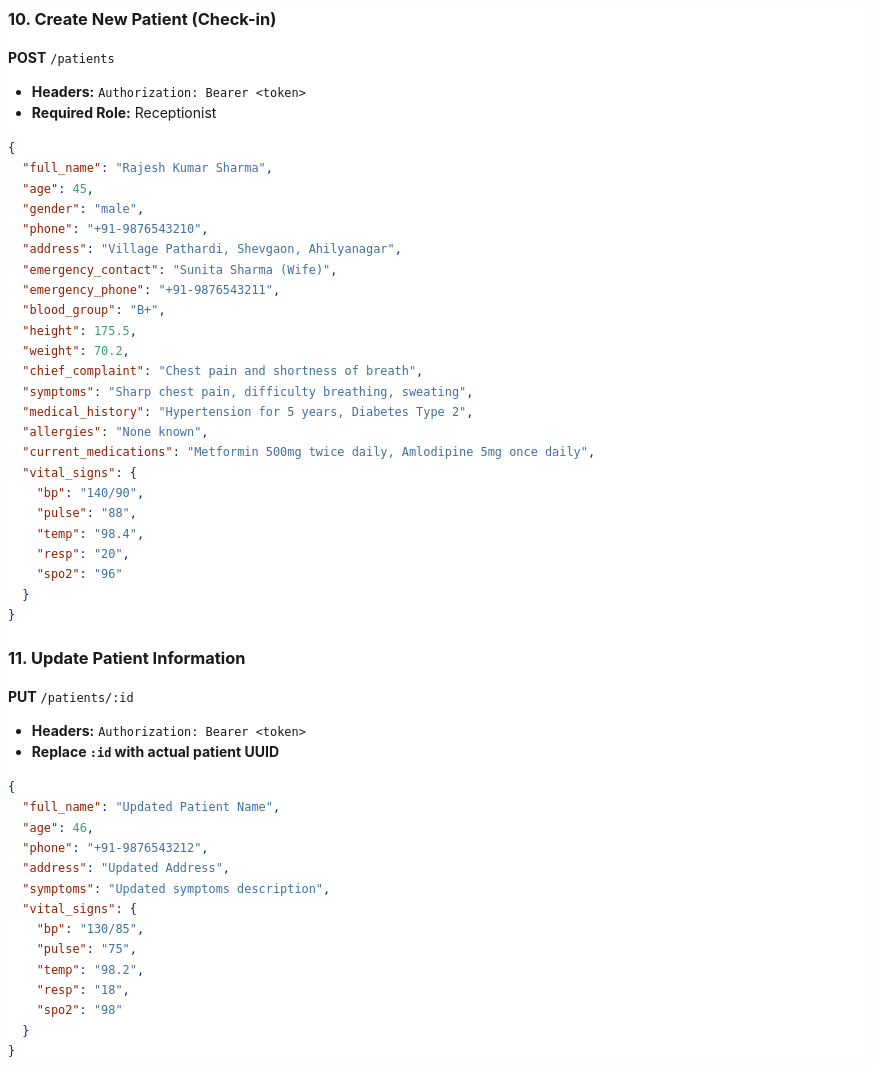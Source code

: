 ### 10. Create New Patient (Check-in)
**POST** `/patients`
- **Headers:** `Authorization: Bearer <token>`
- **Required Role:** Receptionist
```json
{
  "full_name": "Rajesh Kumar Sharma",
  "age": 45,
  "gender": "male",
  "phone": "+91-9876543210",
  "address": "Village Pathardi, Shevgaon, Ahilyanagar",
  "emergency_contact": "Sunita Sharma (Wife)",
  "emergency_phone": "+91-9876543211",
  "blood_group": "B+",
  "height": 175.5,
  "weight": 70.2,
  "chief_complaint": "Chest pain and shortness of breath",
  "symptoms": "Sharp chest pain, difficulty breathing, sweating",
  "medical_history": "Hypertension for 5 years, Diabetes Type 2",
  "allergies": "None known",
  "current_medications": "Metformin 500mg twice daily, Amlodipine 5mg once daily",
  "vital_signs": {
    "bp": "140/90",
    "pulse": "88",
    "temp": "98.4",
    "resp": "20",
    "spo2": "96"
  }
}
```

### 11. Update Patient Information
**PUT** `/patients/:id`
- **Headers:** `Authorization: Bearer <token>`
- **Replace `:id` with actual patient UUID**
```json
{
  "full_name": "Updated Patient Name",
  "age": 46,
  "phone": "+91-9876543212",
  "address": "Updated Address",
  "symptoms": "Updated symptoms description",
  "vital_signs": {
    "bp": "130/85",
    "pulse": "75",
    "temp": "98.2",
    "resp": "18",
    "spo2": "98"
  }
}
```
